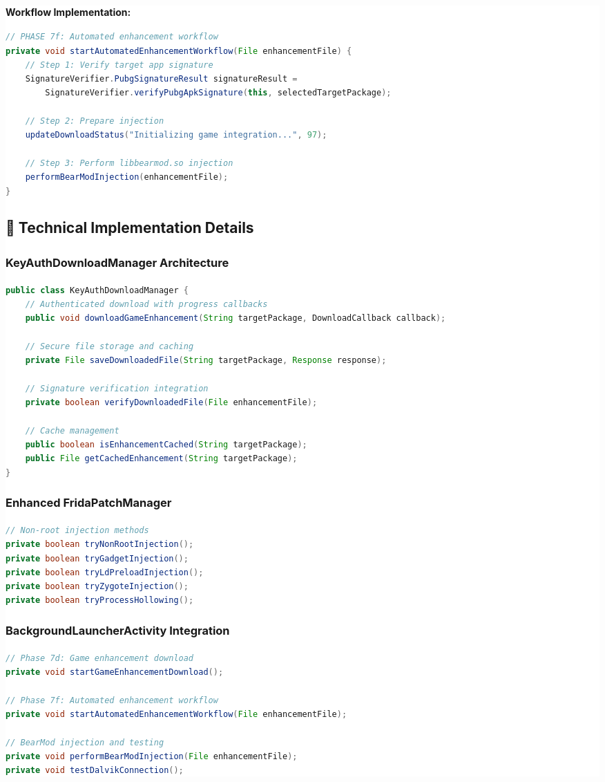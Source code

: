 **Workflow Implementation:**
```java
// PHASE 7f: Automated enhancement workflow
private void startAutomatedEnhancementWorkflow(File enhancementFile) {
    // Step 1: Verify target app signature
    SignatureVerifier.PubgSignatureResult signatureResult = 
        SignatureVerifier.verifyPubgApkSignature(this, selectedTargetPackage);
    
    // Step 2: Prepare injection
    updateDownloadStatus("Initializing game integration...", 97);
    
    // Step 3: Perform libbearmod.so injection
    performBearModInjection(enhancementFile);
}
```

## 🔧 **Technical Implementation Details**

### **KeyAuthDownloadManager Architecture**
```java
public class KeyAuthDownloadManager {
    // Authenticated download with progress callbacks
    public void downloadGameEnhancement(String targetPackage, DownloadCallback callback);
    
    // Secure file storage and caching
    private File saveDownloadedFile(String targetPackage, Response response);
    
    // Signature verification integration
    private boolean verifyDownloadedFile(File enhancementFile);
    
    // Cache management
    public boolean isEnhancementCached(String targetPackage);
    public File getCachedEnhancement(String targetPackage);
}
```

### **Enhanced FridaPatchManager**
```java
// Non-root injection methods
private boolean tryNonRootInjection();
private boolean tryGadgetInjection();
private boolean tryLdPreloadInjection();
private boolean tryZygoteInjection();
private boolean tryProcessHollowing();
```

### **BackgroundLauncherActivity Integration**
```java
// Phase 7d: Game enhancement download
private void startGameEnhancementDownload();

// Phase 7f: Automated enhancement workflow
private void startAutomatedEnhancementWorkflow(File enhancementFile);

// BearMod injection and testing
private void performBearModInjection(File enhancementFile);
private void testDalvikConnection();
```
